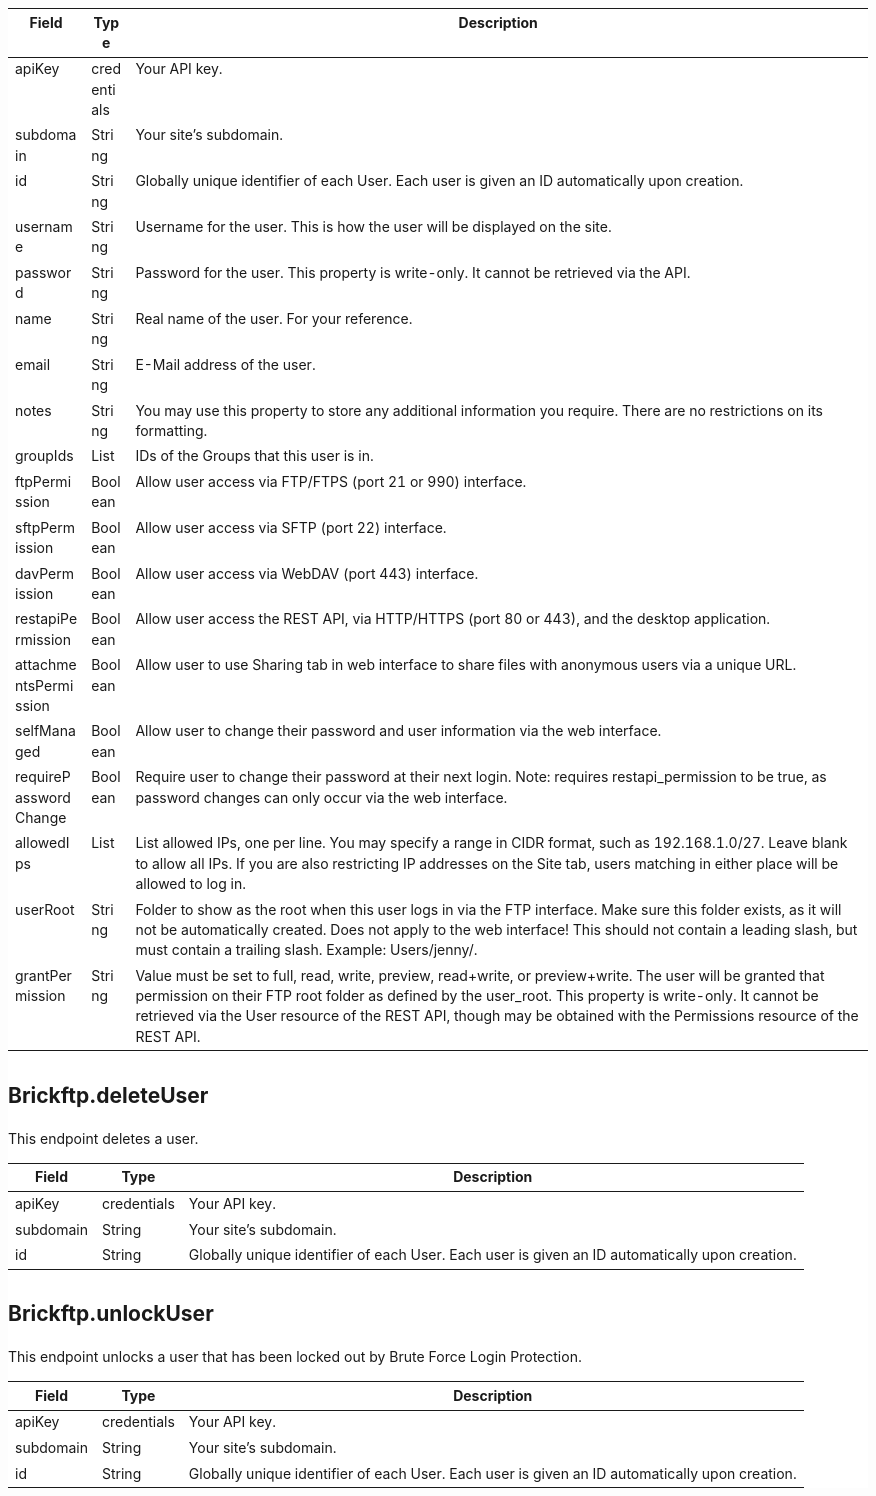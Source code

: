 | Field                | Type       | Description
|----------------------|------------|----------
| apiKey               | credentials| Your API key.
| subdomain            | String     | Your site’s subdomain.
| id                   | String     | Globally unique identifier of each User. Each user is given an ID automatically upon creation.
| username             | String     | Username for the user. This is how the user will be displayed on the site.
| password             | String     | Password for the user. This property is write-only. It cannot be retrieved via the API.
| name                 | String     | Real name of the user. For your reference.
| email                | String     | E-Mail address of the user.
| notes                | String     | You may use this property to store any additional information you require. There are no restrictions on its formatting.
| groupIds             | List       | IDs of the Groups that this user is in.
| ftpPermission        | Boolean    | Allow user access via FTP/FTPS (port 21 or 990) interface.
| sftpPermission       | Boolean    | Allow user access via SFTP (port 22) interface.
| davPermission        | Boolean    | Allow user access via WebDAV (port 443) interface.
| restapiPermission    | Boolean    | Allow user access the REST API, via HTTP/HTTPS (port 80 or 443), and the desktop application.
| attachmentsPermission| Boolean    | Allow user to use Sharing tab in web interface to share files with anonymous users via a unique URL.
| selfManaged          | Boolean    | Allow user to change their password and user information via the web interface.
| requirePasswordChange| Boolean    | Require user to change their password at their next login. Note: requires restapi_permission to be true, as password changes can only occur via the web interface.
| allowedIps           | List       | List allowed IPs, one per line. You may specify a range in CIDR format, such as 192.168.1.0/27. Leave blank to allow all IPs. If you are also restricting IP addresses on the Site tab, users matching in either place will be allowed to log in.
| userRoot             | String     | Folder to show as the root when this user logs in via the FTP interface. Make sure this folder exists, as it will not be automatically created. Does not apply to the web interface! This should not contain a leading slash, but must contain a trailing slash. Example: Users/jenny/.
| grantPermission      | String     | Value must be set to full, read, write, preview, read+write, or preview+write. The user will be granted that permission on their FTP root folder as defined by the user_root. This property is write-only. It cannot be retrieved via the User resource of the REST API, though may be obtained with the Permissions resource of the REST API.

## Brickftp.deleteUser
This endpoint deletes a user.

| Field    | Type       | Description
|----------|------------|----------
| apiKey   | credentials| Your API key.
| subdomain| String     | Your site’s subdomain.
| id       | String     | Globally unique identifier of each User. Each user is given an ID automatically upon creation.

## Brickftp.unlockUser
This endpoint unlocks a user that has been locked out by Brute Force Login Protection.

| Field    | Type       | Description
|----------|------------|----------
| apiKey   | credentials| Your API key.
| subdomain| String     | Your site’s subdomain.
| id       | String     | Globally unique identifier of each User. Each user is given an ID automatically upon creation.
